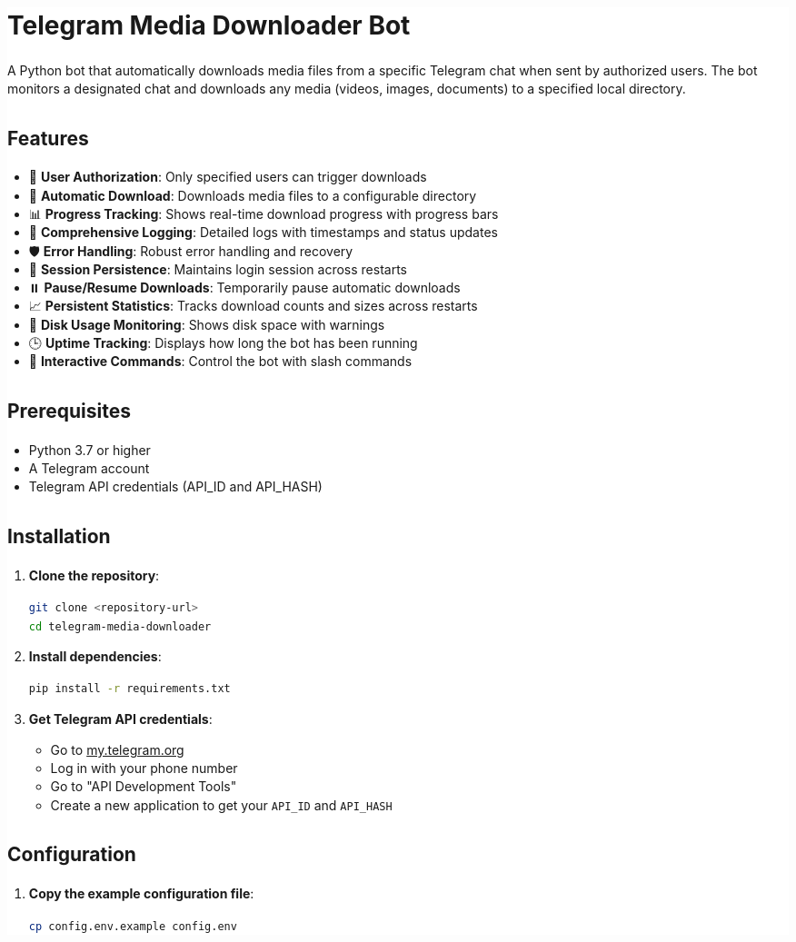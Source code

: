 # Telegram Media Downloader Bot

A Python bot that automatically downloads media files from a specific Telegram chat when sent by authorized users. The bot monitors a designated chat and downloads any media (videos, images, documents) to a specified local directory.

## Features

- 🔐 **User Authorization**: Only specified users can trigger downloads
- 📁 **Automatic Download**: Downloads media files to a configurable directory
- 📊 **Progress Tracking**: Shows real-time download progress with progress bars
- 📝 **Comprehensive Logging**: Detailed logs with timestamps and status updates
- 🛡️ **Error Handling**: Robust error handling and recovery
- 🔄 **Session Persistence**: Maintains login session across restarts
- ⏸️ **Pause/Resume Downloads**: Temporarily pause automatic downloads
- 📈 **Persistent Statistics**: Tracks download counts and sizes across restarts
- 💾 **Disk Usage Monitoring**: Shows disk space with warnings
- 🕒 **Uptime Tracking**: Displays how long the bot has been running
- 💬 **Interactive Commands**: Control the bot with slash commands

## Prerequisites

- Python 3.7 or higher
- A Telegram account
- Telegram API credentials (API_ID and API_HASH)

## Installation

1. **Clone the repository**:
   ```bash
   git clone <repository-url>
   cd telegram-media-downloader
   ```

2. **Install dependencies**:
   ```bash
   pip install -r requirements.txt
   ```

3. **Get Telegram API credentials**:
   - Go to [my.telegram.org](https://my.telegram.org)
   - Log in with your phone number
   - Go to "API Development Tools"
   - Create a new application to get your `API_ID` and `API_HASH`

## Configuration

1. **Copy the example configuration file**:
   ```bash
   cp config.env.example config.env
   ```
